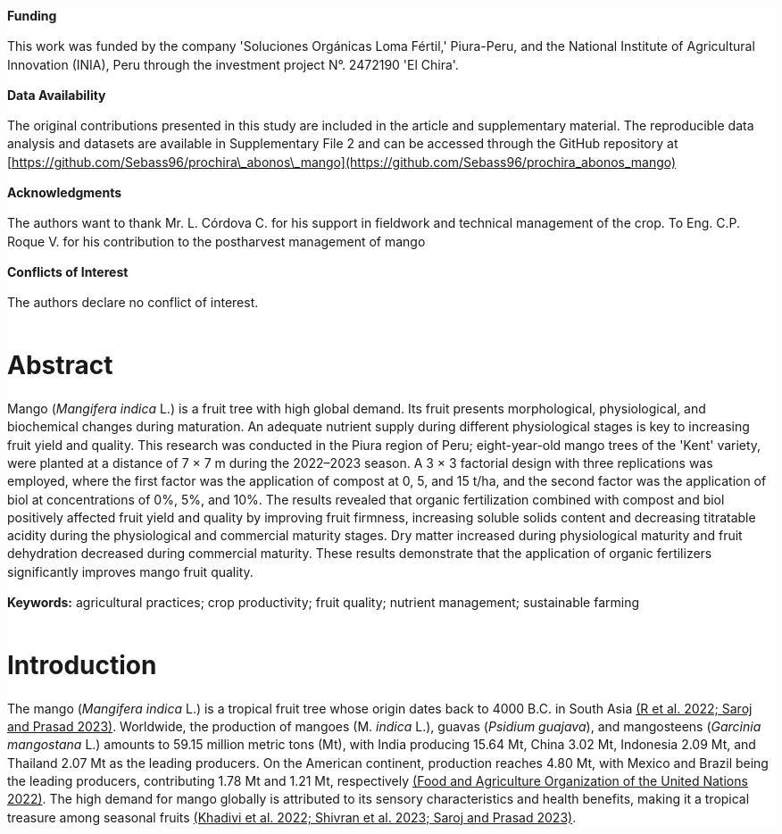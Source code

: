 **Funding**

This work was funded by the company 'Soluciones Orgánicas Loma Fértil,' Piura-Peru, and the National Institute of Agricultural Innovation (INIA), Peru through the investment project N°. 2472190 'El Chira'.

**Data Availability**

The original contributions presented in this study are included in the article and supplementary material. The reproducible data analysis and datasets are available in Supplementary File 2 and can be accessed through the GitHub repository at [https://github.com/Sebass96/prochira\_abonos\_mango](https://github.com/Sebass96/prochira_abonos_mango) 

**Acknowledgments**

The authors want to thank Mr. L. Córdova C. for his support in fieldwork and technical management of the crop. To Eng. C.P. Roque V. for his contribution to the postharvest management of mango

**Conflicts of Interest**

The authors declare no conflict of interest.

# Abstract

Mango (*Mangifera indica* L.) is a fruit tree with high global demand. Its fruit presents morphological, physiological, and biochemical changes during maturation. An adequate nutrient supply during different physiological stages is key to increasing fruit yield and quality. This research was conducted in the Piura region of Peru; eight-year-old mango trees of the 'Kent' variety, were planted at a distance of 7 × 7 m during the 2022–2023 season. A 3 × 3 factorial design with three replications was employed, where the first factor was the application of compost at 0, 5, and 15 t/ha, and the second factor was the application of biol at concentrations of 0%, 5%, and 10%. The results revealed that organic fertilization combined with compost and biol positively affected fruit yield and quality by improving fruit firmness, increasing soluble solids content and decreasing titratable acidity during the physiological and commercial maturity stages. Dry matter increased during physiological maturity and fruit dehydration decreased during commercial maturity. These results demonstrate that the application of organic fertilizers significantly improves mango fruit quality.



**Keywords:** agricultural practices; crop productivity; fruit quality; nutrient management; sustainable farming





# Introduction

The mango (*Mangifera indica* L.) is a tropical fruit tree whose origin dates back to 4000 B.C. in South Asia [(R et al. 2022; Saroj and Prasad 2023)](https://www.zotero.org/google-docs/?0c8sC5). Worldwide, the production of mangoes (M. *indica* L.), guavas (*Psidium guajava*), and mangosteens (*Garcinia mangostana* L.) amounts to 59.15 million metric tons (Mt), with India producing 15.64 Mt, China 3.02 Mt, Indonesia 2.09 Mt, and Thailand 2.07 Mt as the leading producers. On the American continent, production reaches 4.80 Mt, with Mexico and Brazil being the leading producers, contributing 1.78 Mt and 1.21 Mt, respectively [(Food and Agriculture Organization of the United Nations 2022)](https://www.zotero.org/google-docs/?SkrMOj). The high demand for mango globally is attributed to its sensory characteristics and health benefits, making it a tropical treasure among seasonal fruits [(Khadivi et al. 2022; Shivran et al. 2023; Saroj and Prasad 2023)](https://www.zotero.org/google-docs/?QhzXPD).
